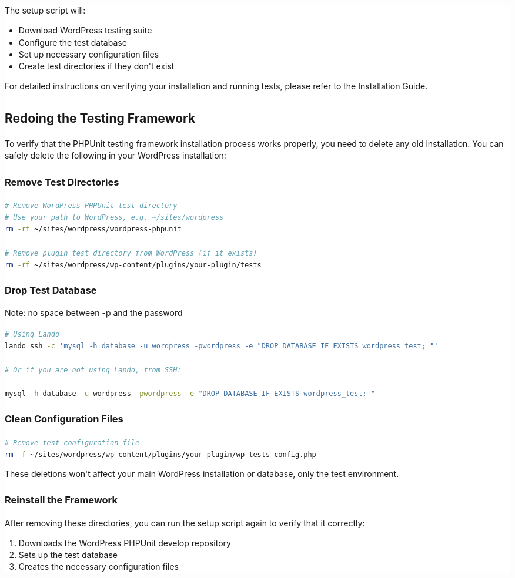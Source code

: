 The setup script will:
- Download WordPress testing suite
- Configure the test database
- Set up necessary configuration files
- Create test directories if they don't exist

For detailed instructions on verifying your installation and running tests, please refer to the [Installation Guide](../installation-guide.md#daily-usage).

## Redoing the Testing Framework

To verify that the PHPUnit testing framework installation process works properly, you need to delete any old installation. You can safely delete the following in your WordPress installation:

### Remove Test Directories

```bash
# Remove WordPress PHPUnit test directory
# Use your path to WordPress, e.g. ~/sites/wordpress
rm -rf ~/sites/wordpress/wordpress-phpunit

# Remove plugin test directory from WordPress (if it exists)
rm -rf ~/sites/wordpress/wp-content/plugins/your-plugin/tests
```

### Drop Test Database

Note: no space between -p and the password

```bash
# Using Lando
lando ssh -c 'mysql -h database -u wordpress -pwordpress -e "DROP DATABASE IF EXISTS wordpress_test; "'

# Or if you are not using Lando, from SSH:

mysql -h database -u wordpress -pwordpress -e "DROP DATABASE IF EXISTS wordpress_test; "
```

### Clean Configuration Files

```bash
# Remove test configuration file
rm -f ~/sites/wordpress/wp-content/plugins/your-plugin/wp-tests-config.php
```

These deletions won't affect your main WordPress installation or database, only the test environment.

### Reinstall the Framework

After removing these directories, you can run the setup script again to verify that it correctly:

1. Downloads the WordPress PHPUnit develop repository
2. Sets up the test database
3. Creates the necessary configuration files
